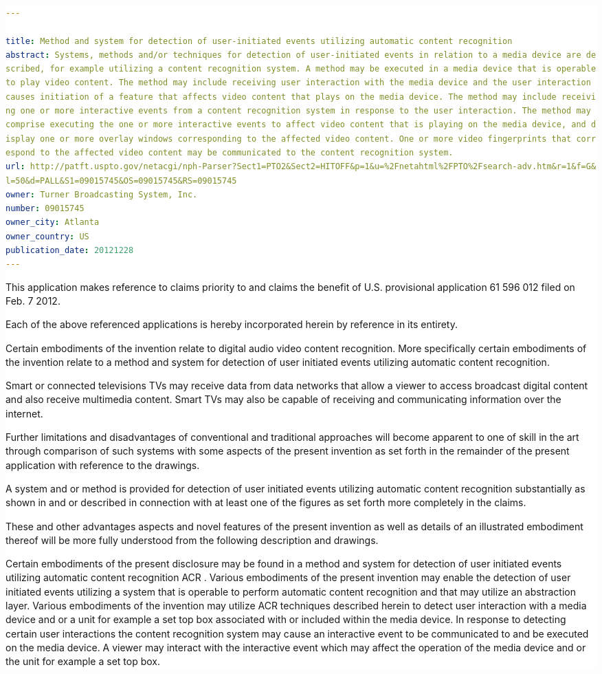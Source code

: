 ```yaml
---

title: Method and system for detection of user-initiated events utilizing automatic content recognition
abstract: Systems, methods and/or techniques for detection of user-initiated events in relation to a media device are described, for example utilizing a content recognition system. A method may be executed in a media device that is operable to play video content. The method may include receiving user interaction with the media device and the user interaction causes initiation of a feature that affects video content that plays on the media device. The method may include receiving one or more interactive events from a content recognition system in response to the user interaction. The method may comprise executing the one or more interactive events to affect video content that is playing on the media device, and display one or more overlay windows corresponding to the affected video content. One or more video fingerprints that correspond to the affected video content may be communicated to the content recognition system.
url: http://patft.uspto.gov/netacgi/nph-Parser?Sect1=PTO2&Sect2=HITOFF&p=1&u=%2Fnetahtml%2FPTO%2Fsearch-adv.htm&r=1&f=G&l=50&d=PALL&S1=09015745&OS=09015745&RS=09015745
owner: Turner Broadcasting System, Inc.
number: 09015745
owner_city: Atlanta
owner_country: US
publication_date: 20121228
---
```

This application makes reference to claims priority to and claims the benefit of U.S. provisional application 61 596 012 filed on Feb. 7 2012.

Each of the above referenced applications is hereby incorporated herein by reference in its entirety.

Certain embodiments of the invention relate to digital audio video content recognition. More specifically certain embodiments of the invention relate to a method and system for detection of user initiated events utilizing automatic content recognition.

Smart or connected televisions TVs may receive data from data networks that allow a viewer to access broadcast digital content and also receive multimedia content. Smart TVs may also be capable of receiving and communicating information over the internet.

Further limitations and disadvantages of conventional and traditional approaches will become apparent to one of skill in the art through comparison of such systems with some aspects of the present invention as set forth in the remainder of the present application with reference to the drawings.

A system and or method is provided for detection of user initiated events utilizing automatic content recognition substantially as shown in and or described in connection with at least one of the figures as set forth more completely in the claims.

These and other advantages aspects and novel features of the present invention as well as details of an illustrated embodiment thereof will be more fully understood from the following description and drawings.

Certain embodiments of the present disclosure may be found in a method and system for detection of user initiated events utilizing automatic content recognition ACR . Various embodiments of the present invention may enable the detection of user initiated events utilizing a system that is operable to perform automatic content recognition and that may utilize an abstraction layer. Various embodiments of the invention may utilize ACR techniques described herein to detect user interaction with a media device and or a unit for example a set top box associated with or included within the media device. In response to detecting certain user interactions the content recognition system may cause an interactive event to be communicated to and be executed on the media device. A viewer may interact with the interactive event which may affect the operation of the media device and or the unit for example a set top box.
